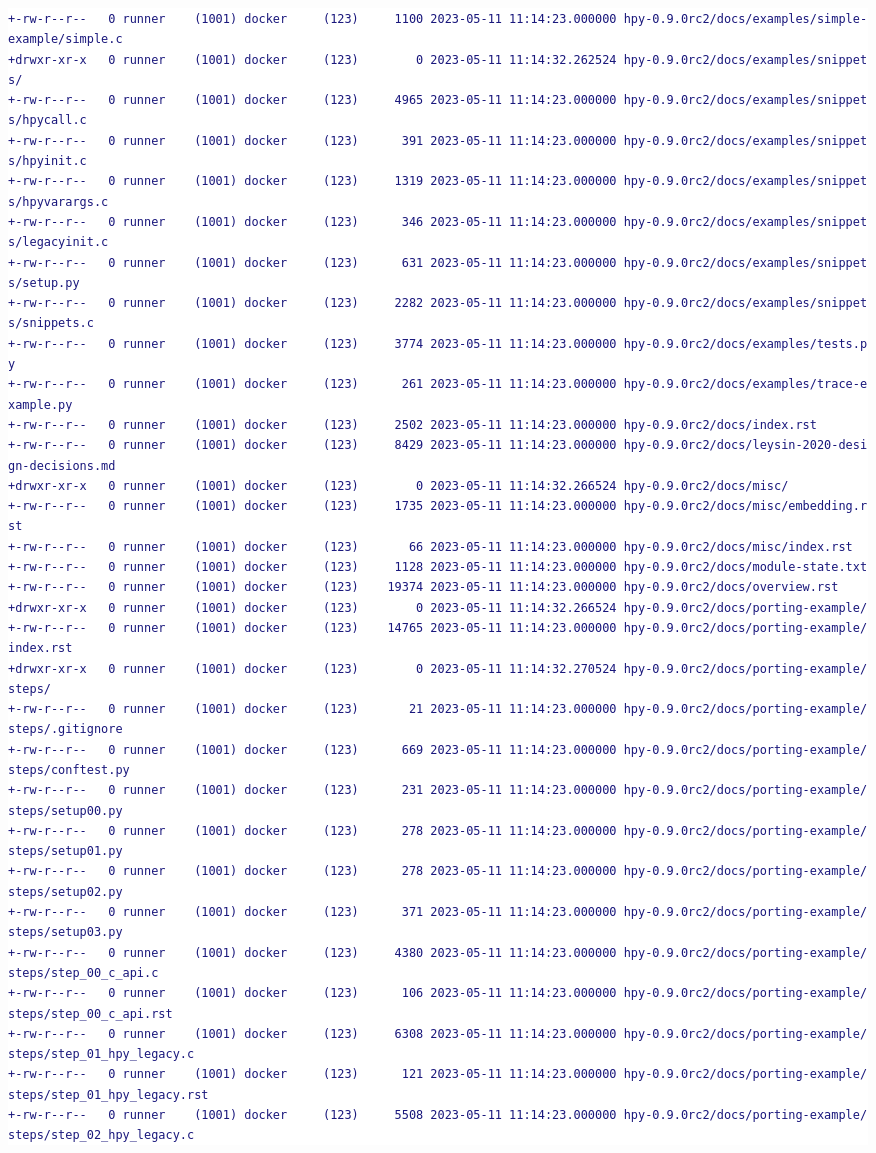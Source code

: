 ```diff
+-rw-r--r--   0 runner    (1001) docker     (123)     1100 2023-05-11 11:14:23.000000 hpy-0.9.0rc2/docs/examples/simple-example/simple.c
+drwxr-xr-x   0 runner    (1001) docker     (123)        0 2023-05-11 11:14:32.262524 hpy-0.9.0rc2/docs/examples/snippets/
+-rw-r--r--   0 runner    (1001) docker     (123)     4965 2023-05-11 11:14:23.000000 hpy-0.9.0rc2/docs/examples/snippets/hpycall.c
+-rw-r--r--   0 runner    (1001) docker     (123)      391 2023-05-11 11:14:23.000000 hpy-0.9.0rc2/docs/examples/snippets/hpyinit.c
+-rw-r--r--   0 runner    (1001) docker     (123)     1319 2023-05-11 11:14:23.000000 hpy-0.9.0rc2/docs/examples/snippets/hpyvarargs.c
+-rw-r--r--   0 runner    (1001) docker     (123)      346 2023-05-11 11:14:23.000000 hpy-0.9.0rc2/docs/examples/snippets/legacyinit.c
+-rw-r--r--   0 runner    (1001) docker     (123)      631 2023-05-11 11:14:23.000000 hpy-0.9.0rc2/docs/examples/snippets/setup.py
+-rw-r--r--   0 runner    (1001) docker     (123)     2282 2023-05-11 11:14:23.000000 hpy-0.9.0rc2/docs/examples/snippets/snippets.c
+-rw-r--r--   0 runner    (1001) docker     (123)     3774 2023-05-11 11:14:23.000000 hpy-0.9.0rc2/docs/examples/tests.py
+-rw-r--r--   0 runner    (1001) docker     (123)      261 2023-05-11 11:14:23.000000 hpy-0.9.0rc2/docs/examples/trace-example.py
+-rw-r--r--   0 runner    (1001) docker     (123)     2502 2023-05-11 11:14:23.000000 hpy-0.9.0rc2/docs/index.rst
+-rw-r--r--   0 runner    (1001) docker     (123)     8429 2023-05-11 11:14:23.000000 hpy-0.9.0rc2/docs/leysin-2020-design-decisions.md
+drwxr-xr-x   0 runner    (1001) docker     (123)        0 2023-05-11 11:14:32.266524 hpy-0.9.0rc2/docs/misc/
+-rw-r--r--   0 runner    (1001) docker     (123)     1735 2023-05-11 11:14:23.000000 hpy-0.9.0rc2/docs/misc/embedding.rst
+-rw-r--r--   0 runner    (1001) docker     (123)       66 2023-05-11 11:14:23.000000 hpy-0.9.0rc2/docs/misc/index.rst
+-rw-r--r--   0 runner    (1001) docker     (123)     1128 2023-05-11 11:14:23.000000 hpy-0.9.0rc2/docs/module-state.txt
+-rw-r--r--   0 runner    (1001) docker     (123)    19374 2023-05-11 11:14:23.000000 hpy-0.9.0rc2/docs/overview.rst
+drwxr-xr-x   0 runner    (1001) docker     (123)        0 2023-05-11 11:14:32.266524 hpy-0.9.0rc2/docs/porting-example/
+-rw-r--r--   0 runner    (1001) docker     (123)    14765 2023-05-11 11:14:23.000000 hpy-0.9.0rc2/docs/porting-example/index.rst
+drwxr-xr-x   0 runner    (1001) docker     (123)        0 2023-05-11 11:14:32.270524 hpy-0.9.0rc2/docs/porting-example/steps/
+-rw-r--r--   0 runner    (1001) docker     (123)       21 2023-05-11 11:14:23.000000 hpy-0.9.0rc2/docs/porting-example/steps/.gitignore
+-rw-r--r--   0 runner    (1001) docker     (123)      669 2023-05-11 11:14:23.000000 hpy-0.9.0rc2/docs/porting-example/steps/conftest.py
+-rw-r--r--   0 runner    (1001) docker     (123)      231 2023-05-11 11:14:23.000000 hpy-0.9.0rc2/docs/porting-example/steps/setup00.py
+-rw-r--r--   0 runner    (1001) docker     (123)      278 2023-05-11 11:14:23.000000 hpy-0.9.0rc2/docs/porting-example/steps/setup01.py
+-rw-r--r--   0 runner    (1001) docker     (123)      278 2023-05-11 11:14:23.000000 hpy-0.9.0rc2/docs/porting-example/steps/setup02.py
+-rw-r--r--   0 runner    (1001) docker     (123)      371 2023-05-11 11:14:23.000000 hpy-0.9.0rc2/docs/porting-example/steps/setup03.py
+-rw-r--r--   0 runner    (1001) docker     (123)     4380 2023-05-11 11:14:23.000000 hpy-0.9.0rc2/docs/porting-example/steps/step_00_c_api.c
+-rw-r--r--   0 runner    (1001) docker     (123)      106 2023-05-11 11:14:23.000000 hpy-0.9.0rc2/docs/porting-example/steps/step_00_c_api.rst
+-rw-r--r--   0 runner    (1001) docker     (123)     6308 2023-05-11 11:14:23.000000 hpy-0.9.0rc2/docs/porting-example/steps/step_01_hpy_legacy.c
+-rw-r--r--   0 runner    (1001) docker     (123)      121 2023-05-11 11:14:23.000000 hpy-0.9.0rc2/docs/porting-example/steps/step_01_hpy_legacy.rst
+-rw-r--r--   0 runner    (1001) docker     (123)     5508 2023-05-11 11:14:23.000000 hpy-0.9.0rc2/docs/porting-example/steps/step_02_hpy_legacy.c
```